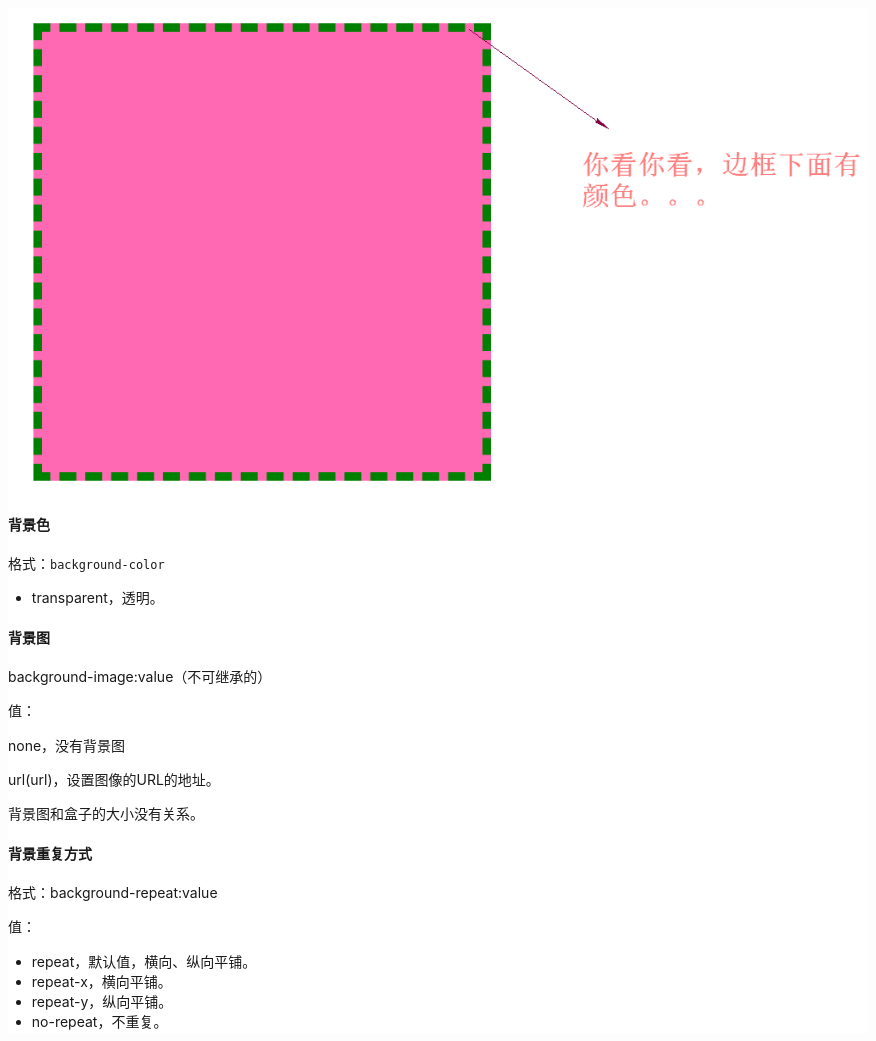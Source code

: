   ![image-20200731154642717](第五天_img/image-20200731154642717.png)

#### 背景色

格式：`background-color`

* transparent，透明。

#### 背景图

background-image:value（不可继承的）

值：

none，没有背景图

url(url)，设置图像的URL的地址。



背景图和盒子的大小没有关系。

#### 背景重复方式

格式：background-repeat:value

值：

* repeat，默认值，横向、纵向平铺。
* repeat-x，横向平铺。
* repeat-y，纵向平铺。
* no-repeat，不重复。
